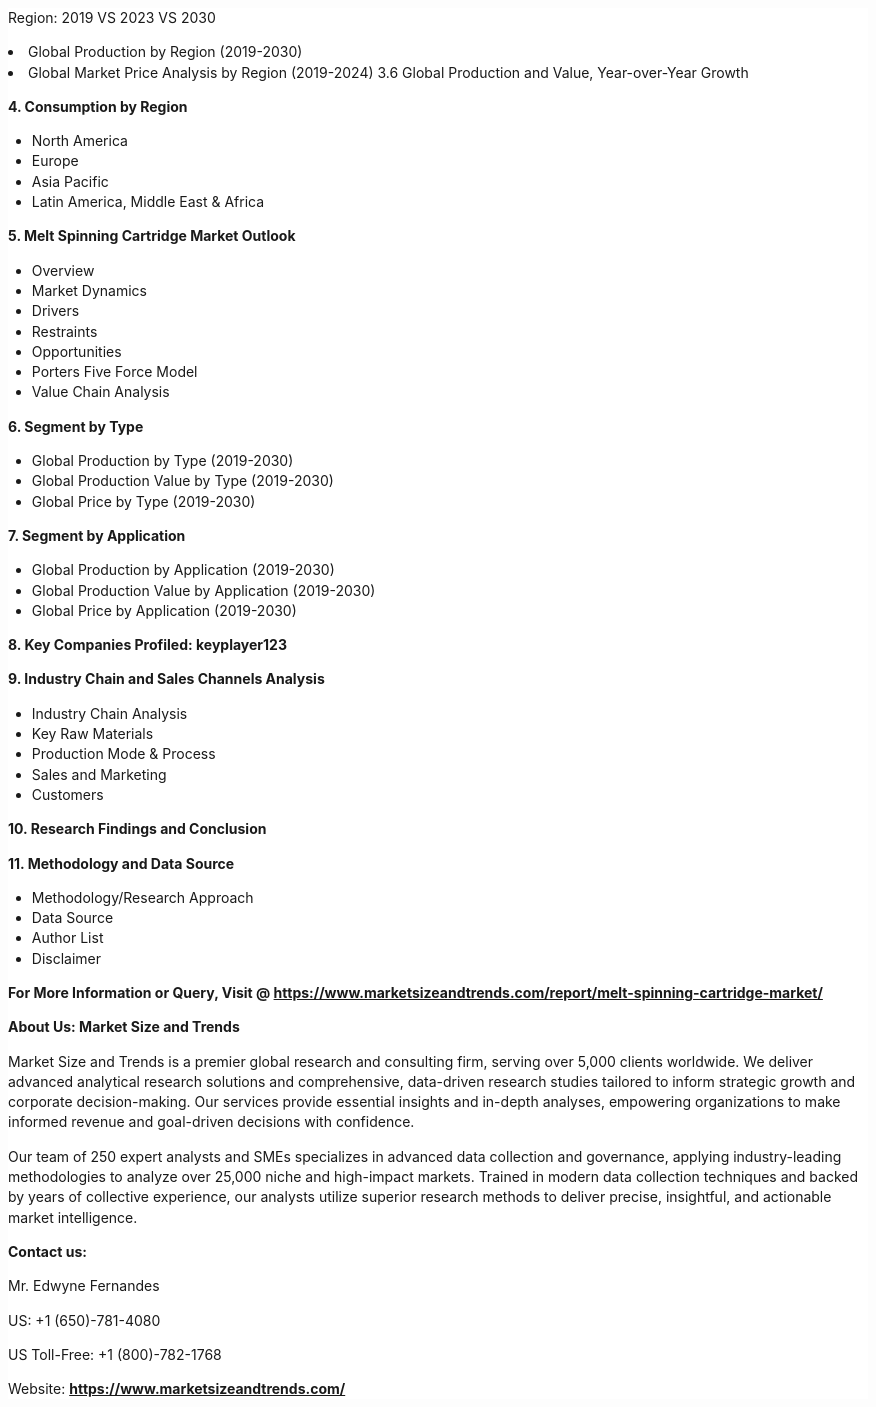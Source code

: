 Region: 2019 VS 2023 VS 2030</li><li>Global Production by Region (2019-2030)</li><li>Global Market Price Analysis by Region (2019-2024) 3.6 Global Production and Value, Year-over-Year Growth</li></ul><p><strong>4. Consumption by Region</strong></p><ul><li>North America</li><li>Europe</li><li>Asia Pacific</li><li>Latin America, Middle East &amp; Africa</li></ul><p><strong>5. Melt Spinning Cartridge Market Outlook</strong></p><ul><li>Overview</li><li>Market Dynamics</li><li>Drivers</li><li>Restraints</li><li>Opportunities</li><li>Porters Five Force Model</li><li>Value Chain Analysis&nbsp;</li></ul><p><strong>6. Segment by Type</strong></p><ul><li>Global Production by Type (2019-2030)</li><li>Global Production Value by Type (2019-2030)</li><li>Global Price by Type (2019-2030)</li></ul><p><strong>7. Segment by Application</strong></p><ul><li>Global Production by Application (2019-2030)</li><li>Global Production Value by Application (2019-2030)</li><li>Global Price by Application (2019-2030)</li></ul><p><strong>8. Key Companies Profiled: keyplayer123</strong></p><p><strong>9. Industry Chain and Sales Channels Analysis</strong></p><ul><li>Industry Chain Analysis</li><li>Key Raw Materials</li><li>Production Mode &amp; Process</li><li>Sales and Marketing</li><li>Customers</li></ul><p><strong>10. Research Findings and Conclusion</strong></p><p><strong>11. Methodology and Data Source</strong></p><ul><li>Methodology/Research Approach</li><li>Data Source</li><li>Author List</li><li>Disclaimer</li></ul></p><p><strong>For More Information or Query, Visit @ <a href="https://www.marketsizeandtrends.com/report/melt-spinning-cartridge-market/">https://www.marketsizeandtrends.com/report/melt-spinning-cartridge-market/</a></strong></p><p><strong>About Us: Market Size and Trends</strong></p><p>Market Size and Trends is a premier global research and consulting firm, serving over 5,000 clients worldwide. We deliver advanced analytical research solutions and comprehensive, data-driven research studies tailored to inform strategic growth and corporate decision-making. Our services provide essential insights and in-depth analyses, empowering organizations to make informed revenue and goal-driven decisions with confidence.</p><p>Our team of 250 expert analysts and SMEs specializes in advanced data collection and governance, applying industry-leading methodologies to analyze over 25,000 niche and high-impact markets. Trained in modern data collection techniques and backed by years of collective experience, our analysts utilize superior research methods to deliver precise, insightful, and actionable market intelligence.</p><p><strong>Contact us:</strong></p><p>Mr. Edwyne Fernandes</p><p>US: +1 (650)-781-4080</p><p>US Toll-Free: +1 (800)-782-1768</p><p>Website: <strong><a href="https://www.marketsizeandtrends.com/">https://www.marketsizeandtrends.com/</a></strong></p>
